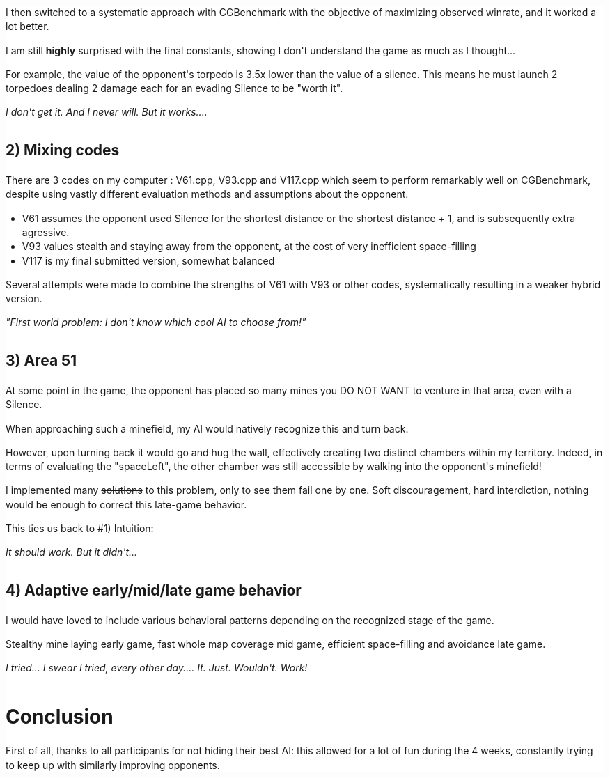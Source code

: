 I then switched to a systematic approach with CGBenchmark with the objective of maximizing observed winrate, and it worked a lot better.

I am still **highly** surprised with the final constants, showing I don't understand the game as much as I thought...

For example, the value of the opponent's torpedo is 3.5x lower than the value of a silence. This means he must launch 2 torpedoes dealing 2 damage each for an evading Silence to be "worth it".

*I don't get it. And I never will. But it works....*

## 2) Mixing codes
There are 3 codes on my computer : V61.cpp, V93.cpp and V117.cpp which seem to perform remarkably well on CGBenchmark, despite using vastly different evaluation methods and assumptions about the opponent.
- V61 assumes the opponent used Silence for the shortest distance or the shortest distance + 1, and is subsequently extra agressive.
- V93 values stealth and staying away from the opponent, at the cost of very inefficient space-filling
- V117 is my final submitted version, somewhat balanced

Several attempts were made to combine the strengths of V61 with V93 or other codes, systematically resulting in a weaker hybrid version.

*"First world problem: I don't know which cool AI to choose from!"*

## 3) Area 51
At some point in the game, the opponent has placed so many mines you DO NOT WANT to venture in that area, even with a Silence.

When approaching such a minefield, my AI would natively recognize this and turn back.

However, upon turning back it would go and hug the wall, effectively creating two distinct chambers within my territory. Indeed, in terms of evaluating the "spaceLeft", the other chamber was still accessible by walking into the opponent's minefield!

I implemented many ~~solutions~~ to this problem,   only to see them fail one by one. Soft discouragement, hard interdiction, nothing would be enough to correct this late-game behavior.

This ties us back to #1) Intuition:

*It should work. But it didn't...*

## 4) Adaptive early/mid/late game behavior
I would have loved to include various behavioral patterns depending on the recognized stage of the game.

Stealthy mine laying early game, fast whole map coverage mid game, efficient space-filling and avoidance late game.

*I tried... I swear I tried, every other day.... It. Just. Wouldn't. Work!*
# Conclusion
First of all, thanks to all participants for not hiding their best AI: this allowed for a lot of fun during the 4 weeks, constantly trying to keep up with similarly improving opponents.
